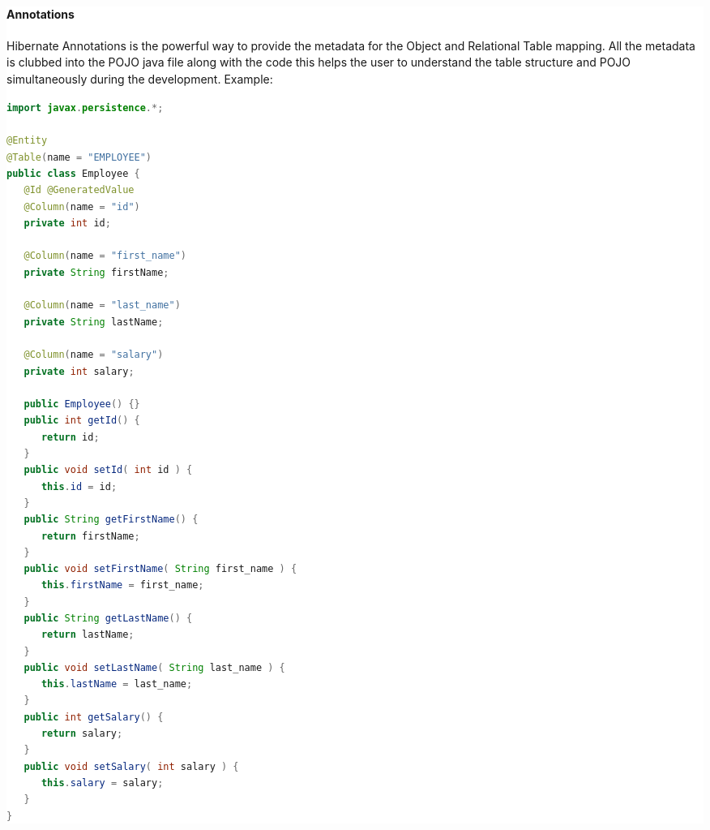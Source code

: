 #### Annotations
Hibernate Annotations is the powerful way to provide the metadata for the Object and Relational Table mapping. All the metadata is clubbed into the POJO java file along with the code this helps the user to understand the table structure and POJO simultaneously during the development. Example:
```java
import javax.persistence.*;

@Entity
@Table(name = "EMPLOYEE")
public class Employee {
   @Id @GeneratedValue
   @Column(name = "id")
   private int id;

   @Column(name = "first_name")
   private String firstName;

   @Column(name = "last_name")
   private String lastName;

   @Column(name = "salary")
   private int salary;  

   public Employee() {}
   public int getId() {
      return id;
   }
   public void setId( int id ) {
      this.id = id;
   }
   public String getFirstName() {
      return firstName;
   }
   public void setFirstName( String first_name ) {
      this.firstName = first_name;
   }
   public String getLastName() {
      return lastName;
   }
   public void setLastName( String last_name ) {
      this.lastName = last_name;
   }
   public int getSalary() {
      return salary;
   }
   public void setSalary( int salary ) {
      this.salary = salary;
   }
}
```
